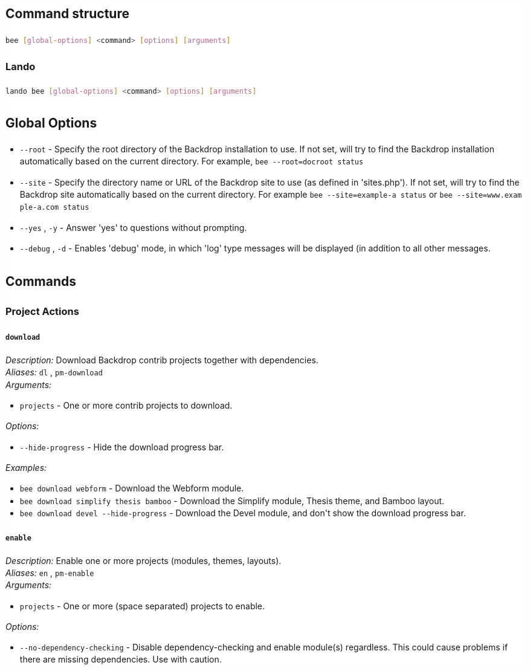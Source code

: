## Command structure
```bash
bee [global-options] <command> [options] [arguments]
```
### Lando
```bash
lando bee [global-options] <command> [options] [arguments]
```
## Global Options
 - `--root` - Specify the root directory of the Backdrop installation to use. If not set, will try to find the Backdrop installation automatically based on the current directory. For example, `bee --root=docroot status`                    
  
 - `--site` - Specify the directory name or URL of the Backdrop site to use (as defined in 'sites.php'). If not set, will try to find the Backdrop site automatically based on the current directory. For example `bee --site=example-a status` or `bee --site=www.example-a.com status`
  
 - `--yes` , `-y` - Answer 'yes' to questions without prompting.  
  
 - `--debug` , `-d` - Enables 'debug' mode, in which 'log' type messages will be displayed (in addition to all other messages.

## Commands

### Project Actions
#### `download`
*Description:* Download Backdrop contrib projects together with dependencies.  
*Aliases:* `dl` , `pm-download`  
*Arguments:*
- `projects` - One or more contrib projects to download.

*Options:*
- `--hide-progress` - Hide the download progress bar.

*Examples:*
- `bee download webform` - Download the Webform module.
- `bee download simplify thesis bamboo` - Download the Simplify module, Thesis theme, and Bamboo layout.
- `bee download devel --hide-progress` - Download the Devel module, and don't show the download progress bar. 

#### `enable`
*Description:* Enable one or more projects (modules, themes, layouts).  
*Aliases:* `en` , `pm-enable`  
*Arguments:*
- `projects` - One or more (space separated) projects to enable.

*Options:*
- `--no-dependency-checking` - Disable dependency-checking and enable module(s) regardless. This could cause problems if there are missing dependencies. Use with caution.
